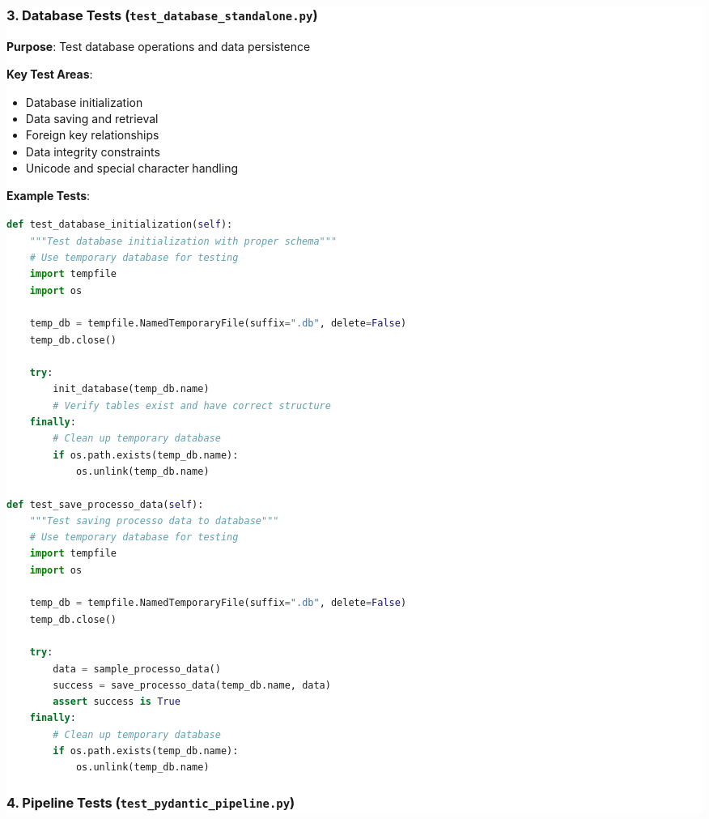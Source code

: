 ### 3. Database Tests (`test_database_standalone.py`)

**Purpose**: Test database operations and data persistence

**Key Test Areas**:

-   Database initialization
-   Data saving and retrieval
-   Foreign key relationships
-   Data integrity constraints
-   Unicode and special character handling

**Example Tests**:

```python
def test_database_initialization(self):
    """Test database initialization with proper schema"""
    # Use temporary database for testing
    import tempfile
    import os

    temp_db = tempfile.NamedTemporaryFile(suffix=".db", delete=False)
    temp_db.close()

    try:
        init_database(temp_db.name)
        # Verify tables exist and have correct structure
    finally:
        # Clean up temporary database
        if os.path.exists(temp_db.name):
            os.unlink(temp_db.name)

def test_save_processo_data(self):
    """Test saving processo data to database"""
    # Use temporary database for testing
    import tempfile
    import os

    temp_db = tempfile.NamedTemporaryFile(suffix=".db", delete=False)
    temp_db.close()

    try:
        data = sample_processo_data()
        success = save_processo_data(temp_db.name, data)
        assert success is True
    finally:
        # Clean up temporary database
        if os.path.exists(temp_db.name):
            os.unlink(temp_db.name)
```

### 4. Pipeline Tests (`test_pydantic_pipeline.py`)
